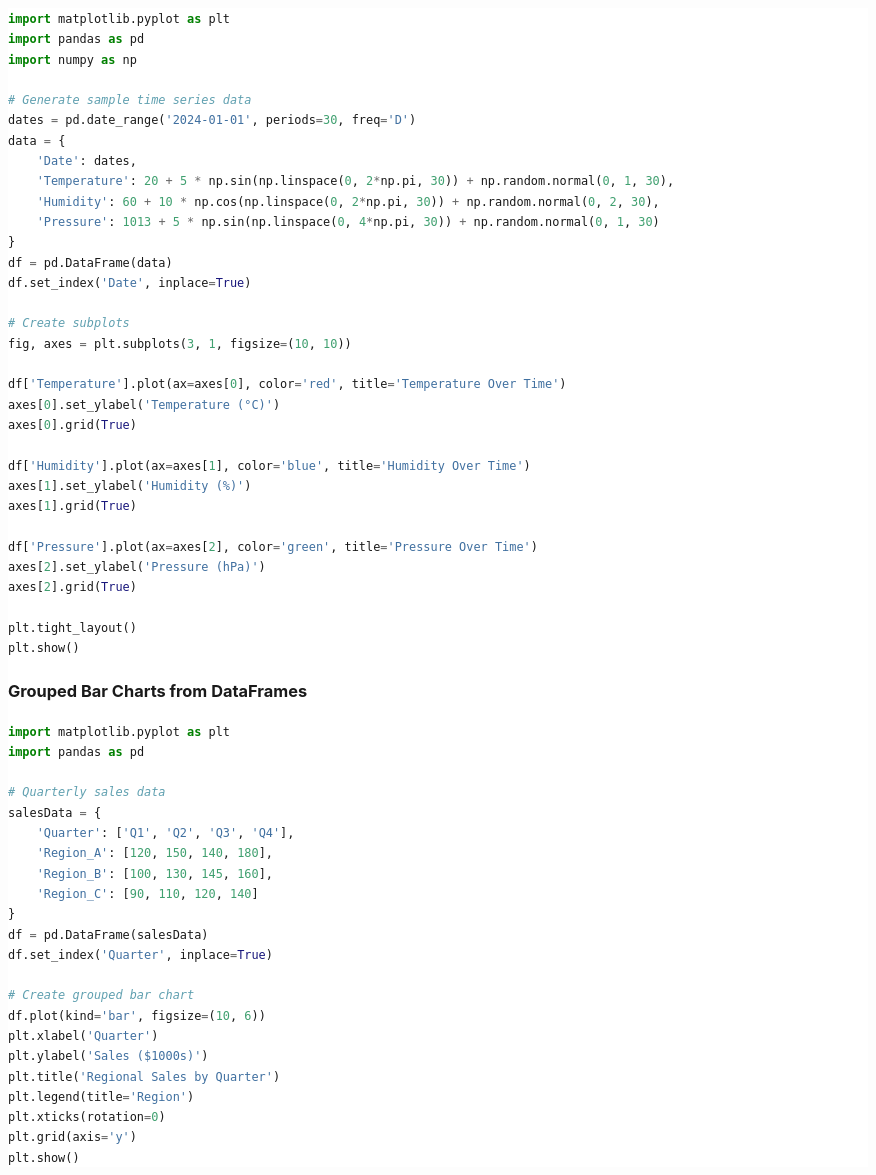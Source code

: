 ```python
import matplotlib.pyplot as plt
import pandas as pd
import numpy as np

# Generate sample time series data
dates = pd.date_range('2024-01-01', periods=30, freq='D')
data = {
    'Date': dates,
    'Temperature': 20 + 5 * np.sin(np.linspace(0, 2*np.pi, 30)) + np.random.normal(0, 1, 30),
    'Humidity': 60 + 10 * np.cos(np.linspace(0, 2*np.pi, 30)) + np.random.normal(0, 2, 30),
    'Pressure': 1013 + 5 * np.sin(np.linspace(0, 4*np.pi, 30)) + np.random.normal(0, 1, 30)
}
df = pd.DataFrame(data)
df.set_index('Date', inplace=True)

# Create subplots
fig, axes = plt.subplots(3, 1, figsize=(10, 10))

df['Temperature'].plot(ax=axes[0], color='red', title='Temperature Over Time')
axes[0].set_ylabel('Temperature (°C)')
axes[0].grid(True)

df['Humidity'].plot(ax=axes[1], color='blue', title='Humidity Over Time')
axes[1].set_ylabel('Humidity (%)')
axes[1].grid(True)

df['Pressure'].plot(ax=axes[2], color='green', title='Pressure Over Time')
axes[2].set_ylabel('Pressure (hPa)')
axes[2].grid(True)

plt.tight_layout()
plt.show()
```

### Grouped Bar Charts from DataFrames

```python
import matplotlib.pyplot as plt
import pandas as pd

# Quarterly sales data
salesData = {
    'Quarter': ['Q1', 'Q2', 'Q3', 'Q4'],
    'Region_A': [120, 150, 140, 180],
    'Region_B': [100, 130, 145, 160],
    'Region_C': [90, 110, 120, 140]
}
df = pd.DataFrame(salesData)
df.set_index('Quarter', inplace=True)

# Create grouped bar chart
df.plot(kind='bar', figsize=(10, 6))
plt.xlabel('Quarter')
plt.ylabel('Sales ($1000s)')
plt.title('Regional Sales by Quarter')
plt.legend(title='Region')
plt.xticks(rotation=0)
plt.grid(axis='y')
plt.show()
```

